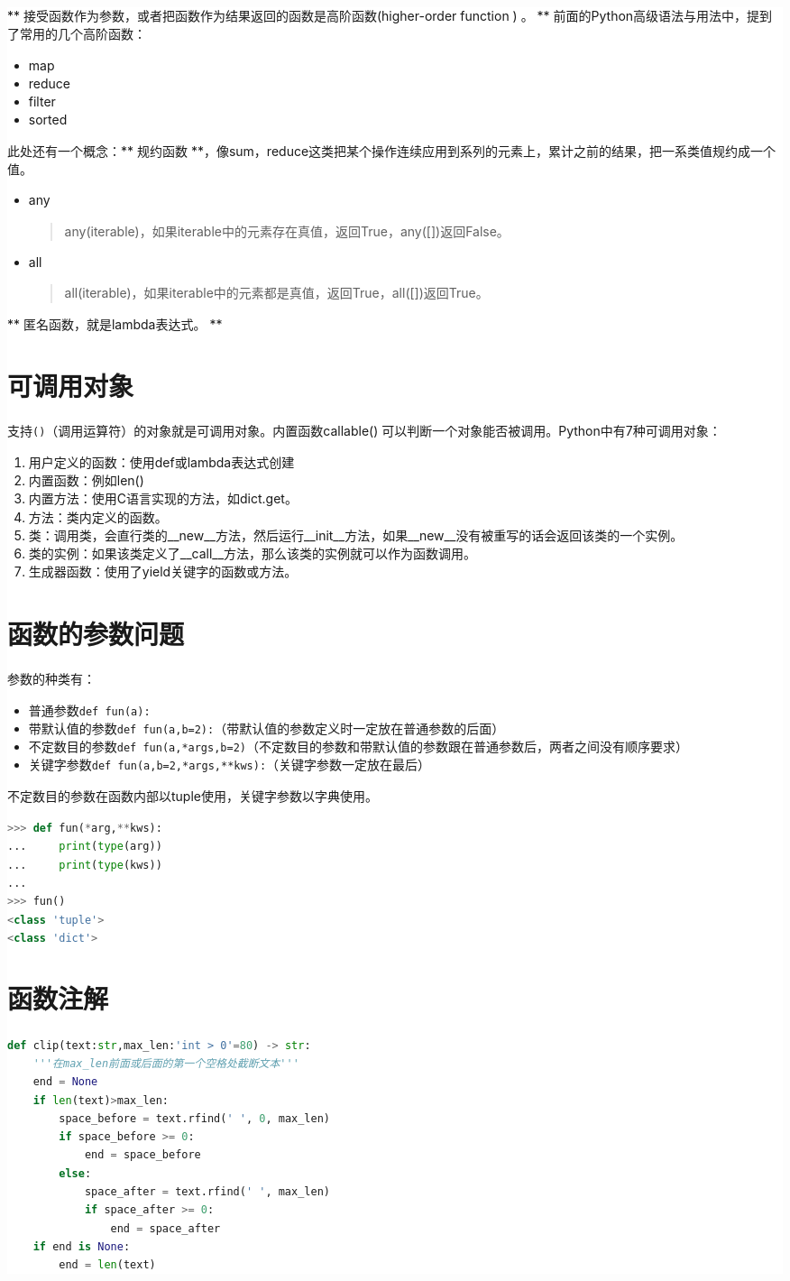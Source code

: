 ** 接受函数作为参数，或者把函数作为结果返回的函数是高阶函数(higher-order function ) 。 **
前面的Python高级语法与用法中，提到了常用的几个高阶函数：

+ map
+ reduce
+ filter
+ sorted

此处还有一个概念：** 规约函数 **，像sum，reduce这类把某个操作连续应用到系列的元素上，累计之前的结果，把一系类值规约成一个值。

+ any
  > any(iterable)，如果iterable中的元素存在真值，返回True，any([])返回False。
+ all
  > all(iterable)，如果iterable中的元素都是真值，返回True，all([])返回True。

** 匿名函数，就是lambda表达式。 **

# 可调用对象 #

支持```()```（调用运算符）的对象就是可调用对象。内置函数callable() 可以判断一个对象能否被调用。Python中有7种可调用对象：

1. 用户定义的函数：使用def或lambda表达式创建
2. 内置函数：例如len()
3. 内置方法：使用C语言实现的方法，如dict.get。
4. 方法：类内定义的函数。
5. 类：调用类，会直行类的\_\_new\_\_方法，然后运行\_\_init\_\_方法，如果\_\_new\_\_没有被重写的话会返回该类的一个实例。
6. 类的实例：如果该类定义了\_\_call\_\_方法，那么该类的实例就可以作为函数调用。
7. 生成器函数：使用了yield关键字的函数或方法。

# 函数的参数问题 #

参数的种类有：

+ 普通参数```def fun(a):```
+ 带默认值的参数```def fun(a,b=2):```（带默认值的参数定义时一定放在普通参数的后面）
+ 不定数目的参数```def fun(a,*args,b=2)```（不定数目的参数和带默认值的参数跟在普通参数后，两者之间没有顺序要求）
+ 关键字参数```def fun(a,b=2,*args,**kws):```（关键字参数一定放在最后）

不定数目的参数在函数内部以tuple使用，关键字参数以字典使用。

~~~python
>>> def fun(*arg,**kws):
...     print(type(arg))
...     print(type(kws))
...
>>> fun()
<class 'tuple'>
<class 'dict'>
~~~

# 函数注解 #

~~~python
def clip(text:str,max_len:'int > 0'=80) -> str:
    '''在max_len前面或后面的第一个空格处截断文本'''
    end = None
    if len(text)>max_len:
        space_before = text.rfind(' ', 0, max_len)
        if space_before >= 0:
            end = space_before
        else:
            space_after = text.rfind(' ', max_len)
            if space_after >= 0:
                end = space_after
    if end is None:
        end = len(text)
~~~